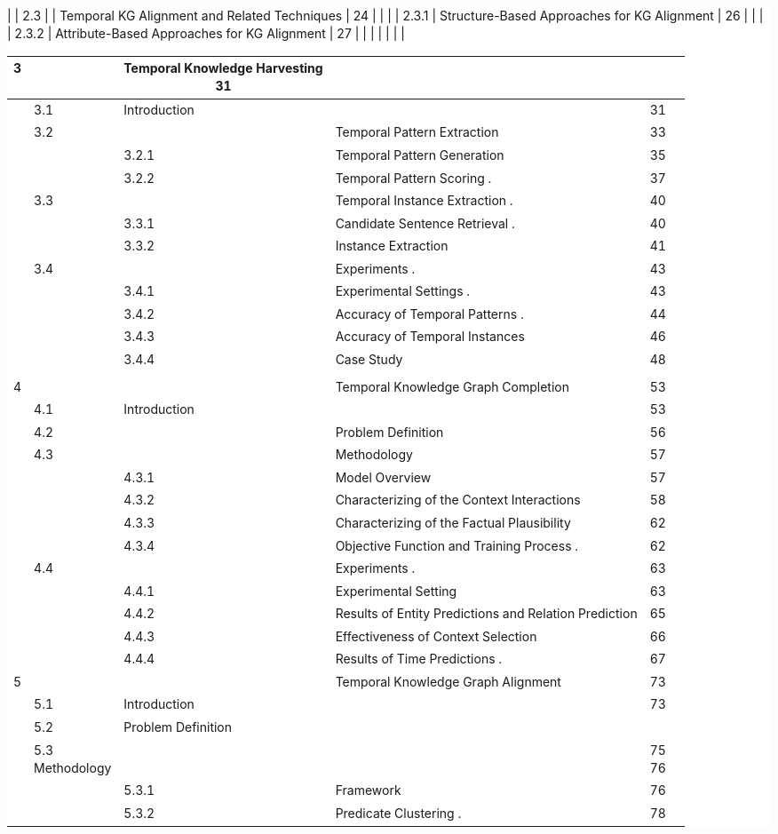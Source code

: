 |   | 2.3      |                   | Temporal KG Alignment and Related Techniques                 | 24   |
|   |          | 2.3.1             | Structure-Based Approaches for KG Alignment                  | 26   |
|   |          | 2.3.2             | Attribute-Based Approaches for KG Alignment                  | 27   |
|   |          |                   |                                                              |      |

| 3 |                    | Temporal Knowledge Harvesting<br>31 |                                                       |          |  |
|---|--------------------|-------------------------------------|-------------------------------------------------------|----------|--|
|   | 3.1                | Introduction                        |                                                       | 31       |  |
|   | 3.2                |                                     | Temporal Pattern Extraction                           | 33       |  |
|   |                    | 3.2.1                               | Temporal Pattern Generation                           | 35       |  |
|   |                    | 3.2.2                               | Temporal Pattern Scoring .                            | 37       |  |
|   | 3.3                |                                     | Temporal Instance Extraction .                        | 40       |  |
|   |                    | 3.3.1                               | Candidate Sentence Retrieval .                        | 40       |  |
|   |                    | 3.3.2                               | Instance Extraction                                   | 41       |  |
|   | 3.4                |                                     | Experiments .                                         | 43       |  |
|   |                    | 3.4.1                               | Experimental Settings .                               | 43       |  |
|   |                    | 3.4.2                               | Accuracy of Temporal Patterns .                       | 44       |  |
|   |                    | 3.4.3                               | Accuracy of Temporal Instances                        | 46       |  |
|   |                    | 3.4.4                               | Case Study                                            | 48       |  |
|   |                    |                                     |                                                       |          |  |
| 4 |                    |                                     | Temporal Knowledge Graph Completion                   | 53       |  |
|   | 4.1                | Introduction                        |                                                       | 53       |  |
|   | 4.2                |                                     | Problem Definition                                    | 56       |  |
|   | 4.3                |                                     | Methodology                                           | 57       |  |
|   |                    | 4.3.1                               | Model Overview                                        | 57       |  |
|   |                    | 4.3.2                               | Characterizing of the Context Interactions            | 58       |  |
|   |                    | 4.3.3                               | Characterizing of the Factual Plausibility            | 62       |  |
|   |                    | 4.3.4                               | Objective Function and Training Process .             | 62       |  |
|   | 4.4                |                                     | Experiments .                                         | 63       |  |
|   |                    | 4.4.1                               | Experimental Setting                                  | 63       |  |
|   |                    | 4.4.2                               | Results of Entity Predictions and Relation Prediction | 65       |  |
|   |                    | 4.4.3                               | Effectiveness of Context Selection                    | 66       |  |
|   |                    | 4.4.4                               | Results of Time Predictions .                         | 67       |  |
| 5 |                    |                                     | Temporal Knowledge Graph Alignment                    | 73       |  |
|   | 5.1                | Introduction                        |                                                       | 73       |  |
|   | 5.2                | Problem Definition                  |                                                       |          |  |
|   | 5.3<br>Methodology |                                     |                                                       | 75<br>76 |  |
|   |                    | 5.3.1                               | Framework                                             | 76       |  |
|   |                    | 5.3.2                               | Predicate Clustering .                                | 78       |  |